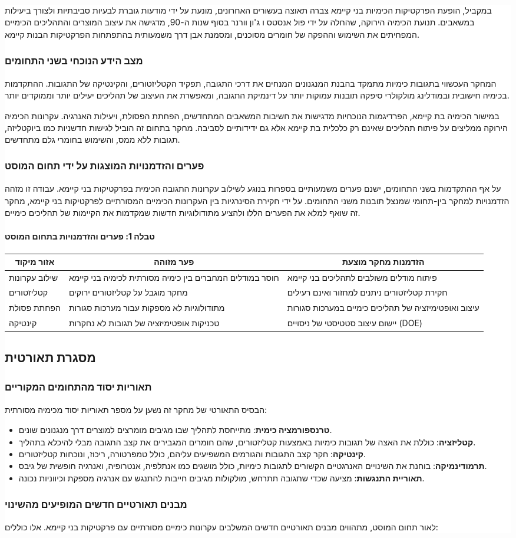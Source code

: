 במקביל, הופעת הפרקטיקות הכימיות בני קיימא צברה תאוצה בעשורים האחרונים, מונעת על ידי מודעות גוברת לבעיות סביבתיות ולצורך ביעילות במשאבים. תנועת הכימיה הירוקה, שהחלה על ידי פול אנסטס ו ג'ון וורנר בסוף שנות ה-90, מדגישה את עיצוב המוצרים והתהליכים הכימיים המפחיתים את השימוש וההפקה של חומרים מסוכנים, ומסמנת אבן דרך משמעותית בהתפתחות הפרקטיקות הבנות קיימא.

### מצב הידע הנוכחי בשני התחומים

המחקר העכשווי בתגובות כימיות מתמקד בהבנת המנגנונים המנחים את דרכי התגובה, תפקיד הקטליזטורים, והקינטיקה של התגובות. ההתקדמות בכימיה חישובית ובמודלינג מולקולרי סיפקה תובנות עמוקות יותר על דינמיקת התגובה, ומאפשרת את העיצוב של תהליכים יעילים יותר וממוקדים יותר.

במישור הכימיה בת קיימא, הפרדיגמות הנוכחיות מדגישות את חשיבות המשאבים המתחדשים, הפחתת הפסולת, ויעילות האנרגיה. עקרונות הכימיה הירוקה ממליצים על פיתוח תהליכים שאינם רק כלכלית בת קיימא אלא גם ידידותיים לסביבה. מחקר בתחום זה הוביל לגישות חדשניות כמו ביוקטליזה, תגובות ללא ממס, והשימוש בחומרי גלם מתחדשים.

### פערים והזדמנויות המוצגות על ידי תחום המוסט

על אף ההתקדמות בשני התחומים, ישנם פערים משמעותיים בספרות בנוגע לשילוב עקרונות התגובה הכימית בפרקטיקות בני קיימא. עבודה זו מזהה הזדמנויות למחקר בין-תחומי שמנצל תובנות משני התחומים. על ידי חקירת הסינרגיות בין העקרונות הכימיים המסורתיים לפרקטיקות בני קיימא, מחקר זה שואף למלא את הפערים הללו ולהציע מתודולוגיות חדשות שמקדמות את הקיימות של תהליכים כימיים.

#### טבלה 1: פערים והזדמנויות בתחום המוסט

| אזור מיקוד                | פער מזוהה                                       | הזדמנות מחקר מוצעת                            |
|---------------------------|-------------------------------------------------|-------------------------------------------------|
| שילוב עקרונות            | חוסר במודלים המחברים בין כימיה מסורתית לכימיה בני קיימא | פיתוח מודלים משולבים לתהליכים בני קיימא     |
| קטליזטורים               | מחקר מוגבל על קטליזטורים ירוקים              | חקירת קטליזטורים ניתנים למחזור ואינם רעילים |
| הפחתת פסולת              | מתודולוגיות לא מספקות עבור מערכות סגורות      | עיצוב ואופטימיזציה של תהליכים כימיים במערכות סגורות |
| קינטיקה                  | טכניקות אופטימיזציה של תגובות לא נחקרות      | יישום עיצוב סטטיסטי של ניסויים (DOE)        |

## מסגרת תאורטית

### תאוריות יסוד מהתחומים המקוריים

הבסיס התאורטי של מחקר זה נשען על מספר תאוריות יסוד מכימיה מסורתית:

- **טרנספורמציה כימית**: מתייחסת לתהליך שבו מגיבים מומרצים למוצרים דרך מנגנונים שונים.
- **קטליזציה**: כוללת את האצה של תגובות כימיות באמצעות קטליזטורים, שהם חומרים המגבירים את קצב התגובה מבלי להיכלא בתהליך.
- **קינטיקה**: חקר קצב התגובות והגורמים המשפיעים עליהם, כולל טמפרטורה, ריכוז, ונוכחות קטליזטורים.
- **תרמודינמיקה**: בוחנת את השינויים האנרגטיים הקשורים לתגובות כימיות, כולל מושגים כמו אנתלפיה, אנטרופיה, ואנרגיה חופשית של גיבס.
- **תאוריית התנגשות**: מציעה שכדי שתגובה תתרחש, מולקולות מגיבים חייבות להתנגש עם אנרגיה מספקת וכיווניות נכונה.

### מבנים תאורטיים חדשים המופיעים מהשינוי

לאור תחום המוסט, מתהווים מבנים תאורטיים חדשים המשלבים עקרונות כימיים מסורתיים עם פרקטיקות בני קיימא. אלו כוללים:
